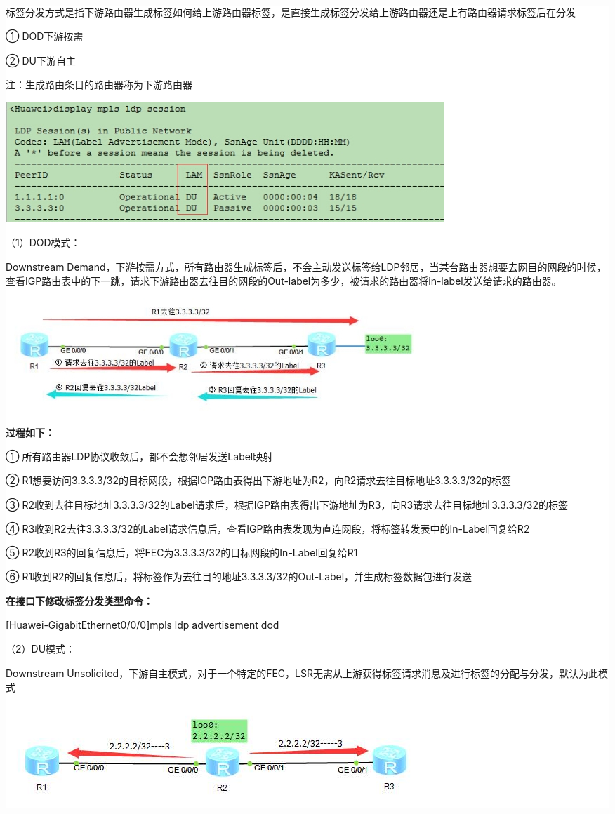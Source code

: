 标签分发方式是指下游路由器生成标签如何给上游路由器标签，是直接生成标签分发给上游路由器还是上有路由器请求标签后在分发

① DOD下游按需

② DU下游自主

注：生成路由条目的路由器称为下游路由器

![image23.jpeg](../imgs/Aspose.Words.12273e48-67f8-4e55-9e03-28e776284506.022.jpeg)

（1）DOD模式：

Downstream Demand，下游按需方式，所有路由器生成标签后，不会主动发送标签给LDP邻居，当某台路由器想要去网目的网段的时候，查看IGP路由表中的下一跳，请求下游路由器去往目的网段的Out-label为多少，被请求的路由器将in-label发送给请求的路由器。

![image24.jpeg](../imgs/Aspose.Words.12273e48-67f8-4e55-9e03-28e776284506.023.jpeg)

**过程如下：**

① 所有路由器LDP协议收敛后，都不会想邻居发送Label映射

② R1想要访问3.3.3.3/32的目标网段，根据IGP路由表得出下游地址为R2，向R2请求去往目标地址3.3.3.3/32的标签

③ R2收到去往目标地址3.3.3.3/32的Label请求后，根据IGP路由表得出下游地址为R3，向R3请求去往目标地址3.3.3.3/32的标签

④ R3收到R2去往3.3.3.3/32的Label请求信息后，查看IGP路由表发现为直连网段，将标签转发表中的In-Label回复给R2

⑤ R2收到R3的回复信息后，将FEC为3.3.3.3/32的目标网段的In-Label回复给R1

⑥ R1收到R2的回复信息后，将标签作为去往目的地址3.3.3.3/32的Out-Label，并生成标签数据包进行发送

**在接口下修改标签分发类型命令：**

[Huawei-GigabitEthernet0/0/0]mpls ldp advertisement dod

（2）DU模式：

Downstream Unsolicited，下游自主模式，对于一个特定的FEC，LSR无需从上游获得标签请求消息及进行标签的分配与分发，默认为此模式

![image25.jpeg](../imgs/Aspose.Words.12273e48-67f8-4e55-9e03-28e776284506.024.jpeg)
